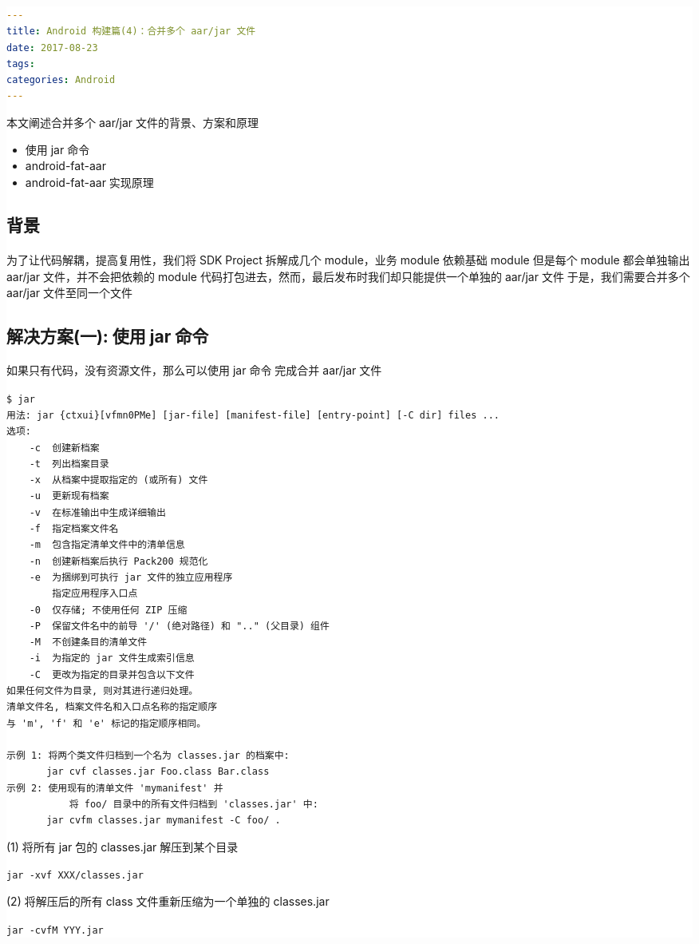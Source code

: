 ```yaml
---
title: Android 构建篇(4)：合并多个 aar/jar 文件
date: 2017-08-23
tags: 
categories: Android
---
```


本文阐述合并多个 aar/jar 文件的背景、方案和原理
- 使用 jar 命令
- android-fat-aar
- android-fat-aar 实现原理



## 背景
为了让代码解耦，提高复用性，我们将 SDK Project 拆解成几个 module，业务 module 依赖基础 module
但是每个 module 都会单独输出 aar/jar 文件，并不会把依赖的 module 代码打包进去，然而，最后发布时我们却只能提供一个单独的 aar/jar 文件
于是，我们需要合并多个 aar/jar 文件至同一个文件


## 解决方案(一): 使用 jar 命令
如果只有代码，没有资源文件，那么可以使用 jar 命令 完成合并 aar/jar 文件
```
$ jar
用法: jar {ctxui}[vfmn0PMe] [jar-file] [manifest-file] [entry-point] [-C dir] files ...
选项:
    -c  创建新档案
    -t  列出档案目录
    -x  从档案中提取指定的 (或所有) 文件
    -u  更新现有档案
    -v  在标准输出中生成详细输出
    -f  指定档案文件名
    -m  包含指定清单文件中的清单信息
    -n  创建新档案后执行 Pack200 规范化
    -e  为捆绑到可执行 jar 文件的独立应用程序
        指定应用程序入口点
    -0  仅存储; 不使用任何 ZIP 压缩
    -P  保留文件名中的前导 '/' (绝对路径) 和 ".." (父目录) 组件
    -M  不创建条目的清单文件
    -i  为指定的 jar 文件生成索引信息
    -C  更改为指定的目录并包含以下文件
如果任何文件为目录, 则对其进行递归处理。
清单文件名, 档案文件名和入口点名称的指定顺序
与 'm', 'f' 和 'e' 标记的指定顺序相同。

示例 1: 将两个类文件归档到一个名为 classes.jar 的档案中:
       jar cvf classes.jar Foo.class Bar.class
示例 2: 使用现有的清单文件 'mymanifest' 并
           将 foo/ 目录中的所有文件归档到 'classes.jar' 中:
       jar cvfm classes.jar mymanifest -C foo/ .
```
(1) 将所有 jar 包的 classes.jar 解压到某个目录
```
jar -xvf XXX/classes.jar
```
(2) 将解压后的所有 class 文件重新压缩为一个单独的 classes.jar
```
jar -cvfM YYY.jar
```
